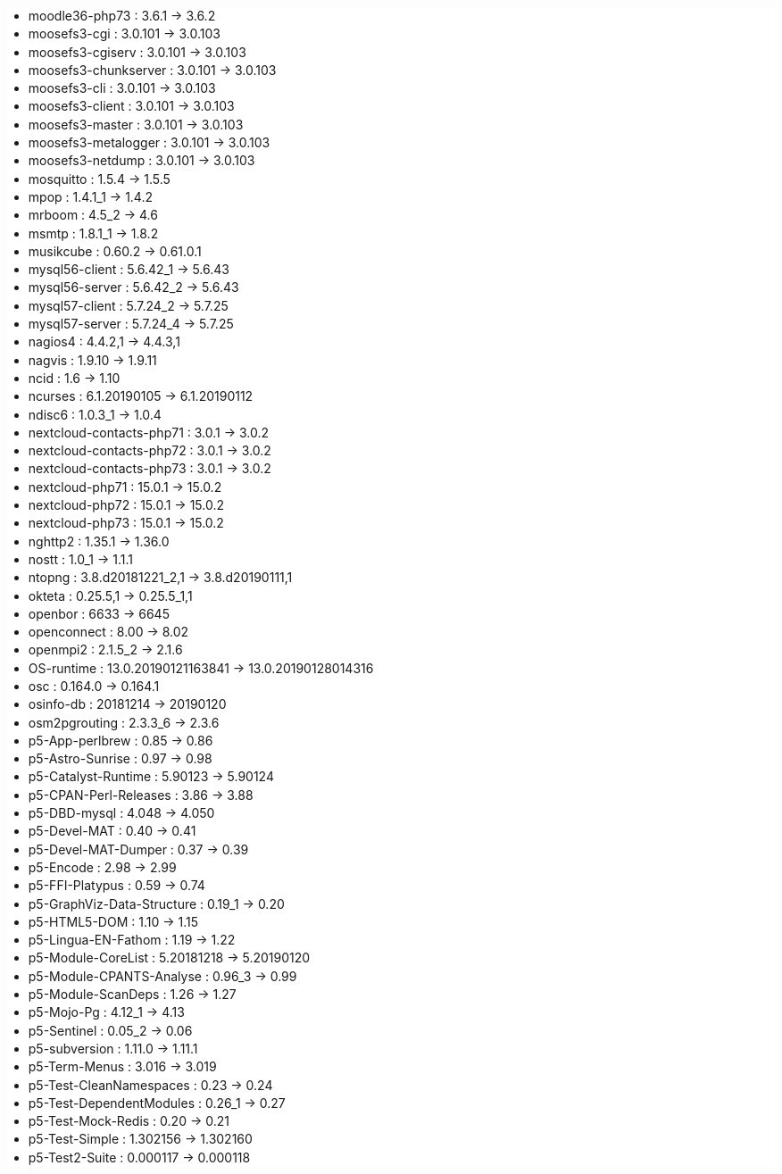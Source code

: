 * moodle36-php73 : 3.6.1 -> 3.6.2
* moosefs3-cgi : 3.0.101 -> 3.0.103
* moosefs3-cgiserv : 3.0.101 -> 3.0.103
* moosefs3-chunkserver : 3.0.101 -> 3.0.103
* moosefs3-cli : 3.0.101 -> 3.0.103
* moosefs3-client : 3.0.101 -> 3.0.103
* moosefs3-master : 3.0.101 -> 3.0.103
* moosefs3-metalogger : 3.0.101 -> 3.0.103
* moosefs3-netdump : 3.0.101 -> 3.0.103
* mosquitto : 1.5.4 -> 1.5.5
* mpop : 1.4.1_1 -> 1.4.2
* mrboom : 4.5_2 -> 4.6
* msmtp : 1.8.1_1 -> 1.8.2
* musikcube : 0.60.2 -> 0.61.0.1
* mysql56-client : 5.6.42_1 -> 5.6.43
* mysql56-server : 5.6.42_2 -> 5.6.43
* mysql57-client : 5.7.24_2 -> 5.7.25
* mysql57-server : 5.7.24_4 -> 5.7.25
* nagios4 : 4.4.2,1 -> 4.4.3,1
* nagvis : 1.9.10 -> 1.9.11
* ncid : 1.6 -> 1.10
* ncurses : 6.1.20190105 -> 6.1.20190112
* ndisc6 : 1.0.3_1 -> 1.0.4
* nextcloud-contacts-php71 : 3.0.1 -> 3.0.2
* nextcloud-contacts-php72 : 3.0.1 -> 3.0.2
* nextcloud-contacts-php73 : 3.0.1 -> 3.0.2
* nextcloud-php71 : 15.0.1 -> 15.0.2
* nextcloud-php72 : 15.0.1 -> 15.0.2
* nextcloud-php73 : 15.0.1 -> 15.0.2
* nghttp2 : 1.35.1 -> 1.36.0
* nostt : 1.0_1 -> 1.1.1
* ntopng : 3.8.d20181221_2,1 -> 3.8.d20190111,1
* okteta : 0.25.5,1 -> 0.25.5_1,1
* openbor : 6633 -> 6645
* openconnect : 8.00 -> 8.02
* openmpi2 : 2.1.5_2 -> 2.1.6
* OS-runtime : 13.0.20190121163841 -> 13.0.20190128014316
* osc : 0.164.0 -> 0.164.1
* osinfo-db : 20181214 -> 20190120
* osm2pgrouting : 2.3.3_6 -> 2.3.6
* p5-App-perlbrew : 0.85 -> 0.86
* p5-Astro-Sunrise : 0.97 -> 0.98
* p5-Catalyst-Runtime : 5.90123 -> 5.90124
* p5-CPAN-Perl-Releases : 3.86 -> 3.88
* p5-DBD-mysql : 4.048 -> 4.050
* p5-Devel-MAT : 0.40 -> 0.41
* p5-Devel-MAT-Dumper : 0.37 -> 0.39
* p5-Encode : 2.98 -> 2.99
* p5-FFI-Platypus : 0.59 -> 0.74
* p5-GraphViz-Data-Structure : 0.19_1 -> 0.20
* p5-HTML5-DOM : 1.10 -> 1.15
* p5-Lingua-EN-Fathom : 1.19 -> 1.22
* p5-Module-CoreList : 5.20181218 -> 5.20190120
* p5-Module-CPANTS-Analyse : 0.96_3 -> 0.99
* p5-Module-ScanDeps : 1.26 -> 1.27
* p5-Mojo-Pg : 4.12_1 -> 4.13
* p5-Sentinel : 0.05_2 -> 0.06
* p5-subversion : 1.11.0 -> 1.11.1
* p5-Term-Menus : 3.016 -> 3.019
* p5-Test-CleanNamespaces : 0.23 -> 0.24
* p5-Test-DependentModules : 0.26_1 -> 0.27
* p5-Test-Mock-Redis : 0.20 -> 0.21
* p5-Test-Simple : 1.302156 -> 1.302160
* p5-Test2-Suite : 0.000117 -> 0.000118